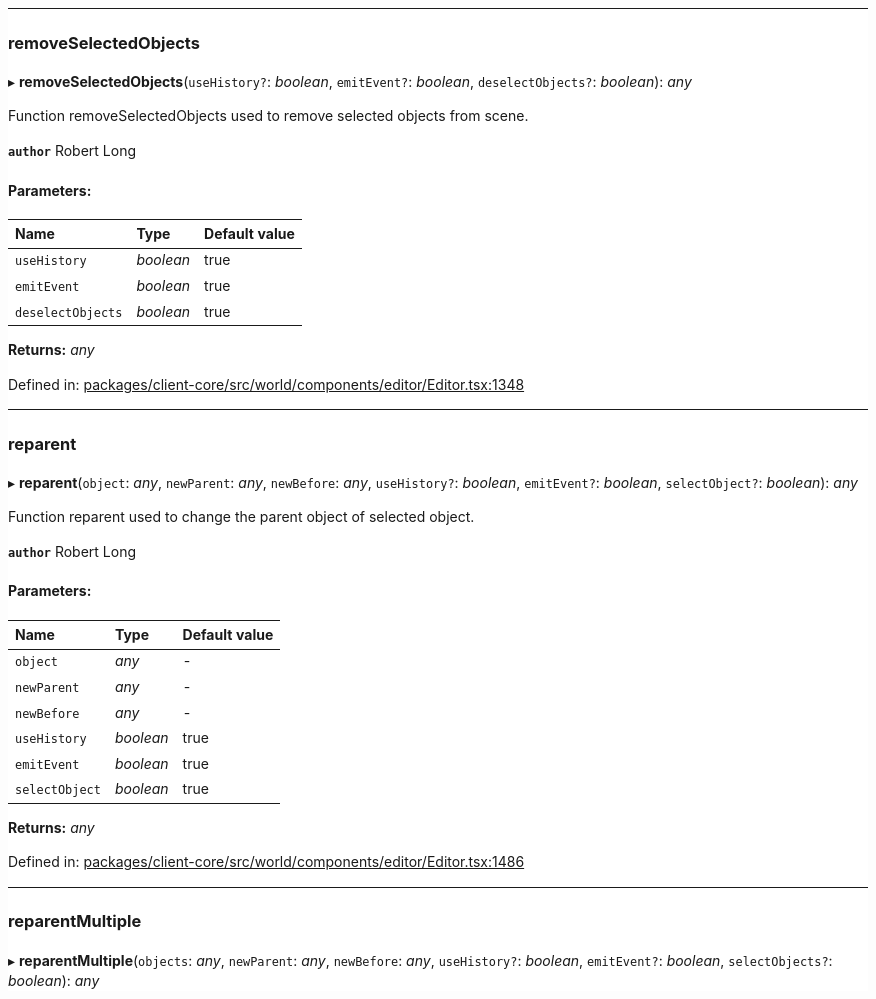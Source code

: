___

### removeSelectedObjects

▸ **removeSelectedObjects**(`useHistory?`: *boolean*, `emitEvent?`: *boolean*, `deselectObjects?`: *boolean*): *any*

Function removeSelectedObjects used to remove selected objects from scene.

**`author`** Robert Long

#### Parameters:

Name | Type | Default value |
:------ | :------ | :------ |
`useHistory` | *boolean* | true |
`emitEvent` | *boolean* | true |
`deselectObjects` | *boolean* | true |

**Returns:** *any*

Defined in: [packages/client-core/src/world/components/editor/Editor.tsx:1348](https://github.com/xr3ngine/xr3ngine/blob/a16a45d7e/packages/client-core/src/world/components/editor/Editor.tsx#L1348)

___

### reparent

▸ **reparent**(`object`: *any*, `newParent`: *any*, `newBefore`: *any*, `useHistory?`: *boolean*, `emitEvent?`: *boolean*, `selectObject?`: *boolean*): *any*

Function reparent used to change the parent object of selected object.

**`author`** Robert Long

#### Parameters:

Name | Type | Default value |
:------ | :------ | :------ |
`object` | *any* | - |
`newParent` | *any* | - |
`newBefore` | *any* | - |
`useHistory` | *boolean* | true |
`emitEvent` | *boolean* | true |
`selectObject` | *boolean* | true |

**Returns:** *any*

Defined in: [packages/client-core/src/world/components/editor/Editor.tsx:1486](https://github.com/xr3ngine/xr3ngine/blob/a16a45d7e/packages/client-core/src/world/components/editor/Editor.tsx#L1486)

___

### reparentMultiple

▸ **reparentMultiple**(`objects`: *any*, `newParent`: *any*, `newBefore`: *any*, `useHistory?`: *boolean*, `emitEvent?`: *boolean*, `selectObjects?`: *boolean*): *any*
